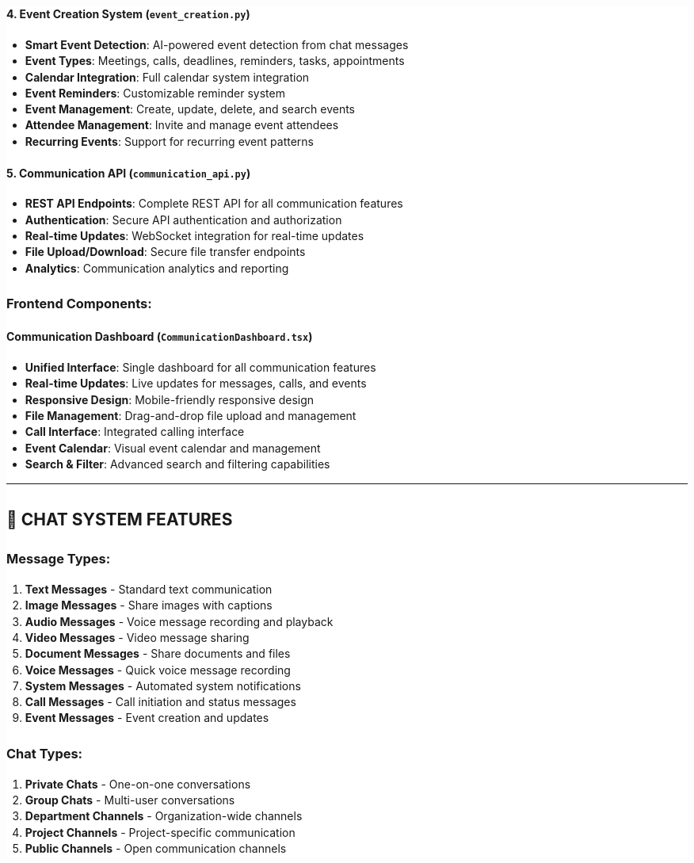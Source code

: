 #### **4. Event Creation System (`event_creation.py`)**
- **Smart Event Detection**: AI-powered event detection from chat messages
- **Event Types**: Meetings, calls, deadlines, reminders, tasks, appointments
- **Calendar Integration**: Full calendar system integration
- **Event Reminders**: Customizable reminder system
- **Event Management**: Create, update, delete, and search events
- **Attendee Management**: Invite and manage event attendees
- **Recurring Events**: Support for recurring event patterns

#### **5. Communication API (`communication_api.py`)**
- **REST API Endpoints**: Complete REST API for all communication features
- **Authentication**: Secure API authentication and authorization
- **Real-time Updates**: WebSocket integration for real-time updates
- **File Upload/Download**: Secure file transfer endpoints
- **Analytics**: Communication analytics and reporting

### **Frontend Components:**

#### **Communication Dashboard (`CommunicationDashboard.tsx`)**
- **Unified Interface**: Single dashboard for all communication features
- **Real-time Updates**: Live updates for messages, calls, and events
- **Responsive Design**: Mobile-friendly responsive design
- **File Management**: Drag-and-drop file upload and management
- **Call Interface**: Integrated calling interface
- **Event Calendar**: Visual event calendar and management
- **Search & Filter**: Advanced search and filtering capabilities

---

## 💬 **CHAT SYSTEM FEATURES**

### **Message Types:**
1. **Text Messages** - Standard text communication
2. **Image Messages** - Share images with captions
3. **Audio Messages** - Voice message recording and playback
4. **Video Messages** - Video message sharing
5. **Document Messages** - Share documents and files
6. **Voice Messages** - Quick voice message recording
7. **System Messages** - Automated system notifications
8. **Call Messages** - Call initiation and status messages
9. **Event Messages** - Event creation and updates

### **Chat Types:**
1. **Private Chats** - One-on-one conversations
2. **Group Chats** - Multi-user conversations
3. **Department Channels** - Organization-wide channels
4. **Project Channels** - Project-specific communication
5. **Public Channels** - Open communication channels
